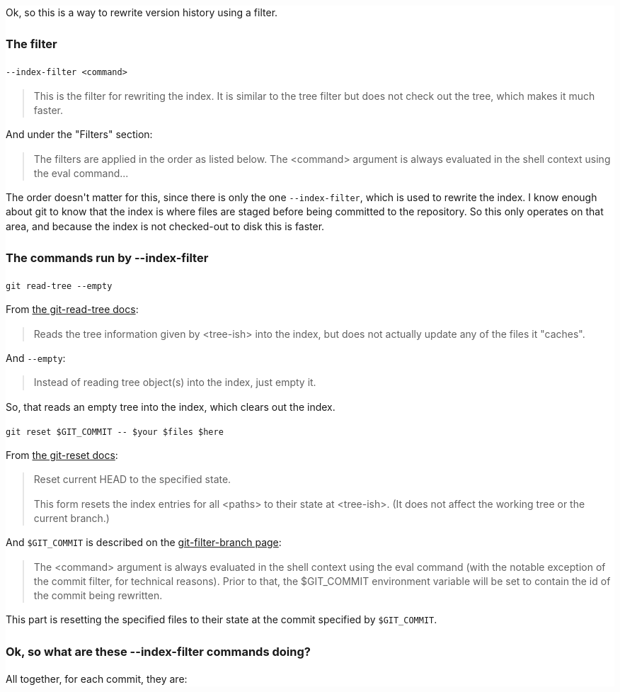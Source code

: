 Ok, so this is a way to rewrite version history using a filter.

### The filter

`--index-filter <command>`

> This is the filter for rewriting the index. It is similar to the tree filter but does not check out the tree, which makes it much faster.

And under the "Filters" section:

> The filters are applied in the order as listed below. The &lt;command&gt; argument is always evaluated in the shell context using the eval command...

The order doesn't matter for this, since there is only the one `--index-filter`, which is used to rewrite the index.
I know enough about git to know that the index is where files are staged before being committed to the repository.
So this only operates on that area, and because the index is not checked-out to disk this is faster.


### The commands run by --index-filter

`git read-tree --empty`

From [the git-read-tree docs](https://git-scm.com/docs/git-read-tree):

> Reads the tree information given by &lt;tree-ish&gt; into the index, but does not actually update any of the files it "caches".

And `--empty`:

> Instead of reading tree object(s) into the index, just empty it.

So, that reads an empty tree into the index, which clears out the index.

`git reset $GIT_COMMIT -- $your $files $here`

From [the git-reset docs](https://git-scm.com/docs/git-reset):

> Reset current HEAD to the specified state.
>
> This form resets the index entries for all &lt;paths&gt; to their state at &lt;tree-ish&gt;. (It does not affect the working tree or the current branch.)

And `$GIT_COMMIT` is described on the [git-filter-branch page](https://git-scm.com/docs/git-filter-branch):

> The &lt;command&gt; argument is always evaluated in the shell context using the eval command (with the notable exception of the commit filter, for technical reasons). Prior to that, the $GIT_COMMIT environment variable will be set to contain the id of the commit being rewritten.

This part is resetting the specified files to their state at the commit specified by `$GIT_COMMIT`.

### Ok, so what are these --index-filter commands doing?

All together, for each commit, they are:
